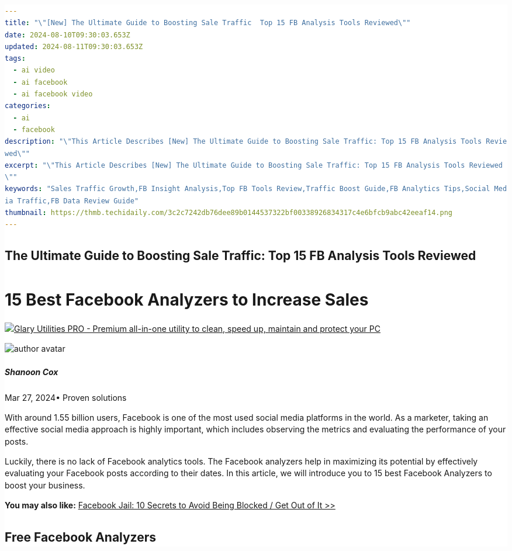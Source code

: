 ```yaml
---
title: "\"[New] The Ultimate Guide to Boosting Sale Traffic  Top 15 FB Analysis Tools Reviewed\""
date: 2024-08-10T09:30:03.653Z
updated: 2024-08-11T09:30:03.653Z
tags:
  - ai video
  - ai facebook
  - ai facebook video
categories:
  - ai
  - facebook
description: "\"This Article Describes [New] The Ultimate Guide to Boosting Sale Traffic: Top 15 FB Analysis Tools Reviewed\""
excerpt: "\"This Article Describes [New] The Ultimate Guide to Boosting Sale Traffic: Top 15 FB Analysis Tools Reviewed\""
keywords: "Sales Traffic Growth,FB Insight Analysis,Top FB Tools Review,Traffic Boost Guide,FB Analytics Tips,Social Media Traffic,FB Data Review Guide"
thumbnail: https://thmb.techidaily.com/3c2c7242db76dee89b0144537322bf00338926834317c4e6bfcb9abc42eeaf14.png
---
```


## The Ultimate Guide to Boosting Sale Traffic: Top 15 FB Analysis Tools Reviewed

# 15 Best Facebook Analyzers to Increase Sales


<a href="https://order.glarysoft.com/order/checkout.php?PRODS=4535075&QTY=1&AFFILIATE=108875&CART=1"><img src="https://secure.avangate.com/images/merchant/6734fa703f6633ab896eecbdfad8953a/products/GU-500_672.png" border="0">Glary Utilities PRO -  Premium all-in-one utility to clean, speed up, maintain and protect your PC</a>

![author avatar](https://images.wondershare.com/filmora/article-images/shannon-cox.jpg)

##### Shanoon Cox

 Mar 27, 2024• Proven solutions

With around 1.55 billion users, Facebook is one of the most used social media platforms in the world. As a marketer, taking an effective social media approach is highly important, which includes observing the metrics and evaluating the performance of your posts.

Luckily, there is no lack of Facebook analytics tools. The Facebook analyzers help in maximizing its potential by effectively evaluating your Facebook posts according to their dates. In this article, we will introduce you to 15 best Facebook Analyzers to boost your business.

**You may also like:** [Facebook Jail: 10 Secrets to Avoid Being Blocked / Get Out of It >>](https://tools.techidaily.com/wondershare/filmora/download/)

## Free Facebook Analyzers

